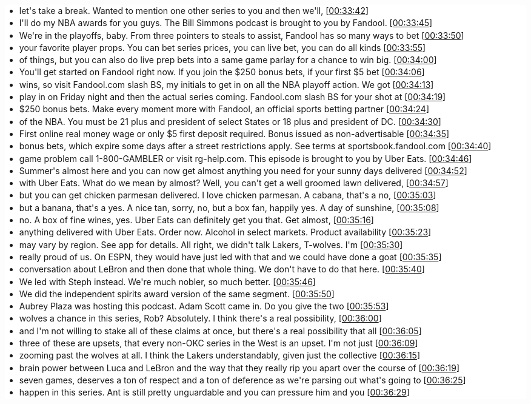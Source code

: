 *  let's take a break. Wanted to mention one other series to you and then we'll, [[00:33:42](https://www.youtube.com/watch?v=v975aLziFyI&t=2022.8s)]
*  I'll do my NBA awards for you guys. The Bill Simmons podcast is brought to you by Fandool. [[00:33:45](https://www.youtube.com/watch?v=v975aLziFyI&t=2025.84s)]
*  We're in the playoffs, baby. From three pointers to steals to assist, Fandool has so many ways to bet [[00:33:50](https://www.youtube.com/watch?v=v975aLziFyI&t=2030.24s)]
*  your favorite player props. You can bet series prices, you can live bet, you can do all kinds [[00:33:55](https://www.youtube.com/watch?v=v975aLziFyI&t=2035.2s)]
*  of things, but you can also do live prep bets into a same game parlay for a chance to win big. [[00:34:00](https://www.youtube.com/watch?v=v975aLziFyI&t=2040.48s)]
*  You'll get started on Fandool right now. If you join the $250 bonus bets, if your first $5 bet [[00:34:06](https://www.youtube.com/watch?v=v975aLziFyI&t=2046.4s)]
*  wins, so visit Fandool.com slash BS, my initials to get in on all the NBA playoff action. We got [[00:34:13](https://www.youtube.com/watch?v=v975aLziFyI&t=2053.04s)]
*  play in on Friday night and then the actual series coming. Fandool.com slash BS for your shot at [[00:34:19](https://www.youtube.com/watch?v=v975aLziFyI&t=2059.52s)]
*  $250 bonus bets. Make every moment more with Fandool, an official sports betting partner [[00:34:24](https://www.youtube.com/watch?v=v975aLziFyI&t=2064.8s)]
*  of the NBA. You must be 21 plus and president of select States or 18 plus and president of DC. [[00:34:30](https://www.youtube.com/watch?v=v975aLziFyI&t=2070.08s)]
*  First online real money wage or only $5 first deposit required. Bonus issued as non-advertisable [[00:34:35](https://www.youtube.com/watch?v=v975aLziFyI&t=2075.2799999999997s)]
*  bonus bets, which expire some days after a street restrictions apply. See terms at sportsbook.fandool.com [[00:34:40](https://www.youtube.com/watch?v=v975aLziFyI&t=2080.64s)]
*  game problem call 1-800-GAMBLER or visit rg-help.com. This episode is brought to you by Uber Eats. [[00:34:46](https://www.youtube.com/watch?v=v975aLziFyI&t=2086.64s)]
*  Summer's almost here and you can now get almost anything you need for your sunny days delivered [[00:34:52](https://www.youtube.com/watch?v=v975aLziFyI&t=2092.56s)]
*  with Uber Eats. What do we mean by almost? Well, you can't get a well groomed lawn delivered, [[00:34:57](https://www.youtube.com/watch?v=v975aLziFyI&t=2097.44s)]
*  but you can get chicken parmesan delivered. I love chicken parmesan. A cabana, that's a no, [[00:35:03](https://www.youtube.com/watch?v=v975aLziFyI&t=2103.6s)]
*  but a banana, that's a yes. A nice tan, sorry, no, but a box fan, happily yes. A day of sunshine, [[00:35:08](https://www.youtube.com/watch?v=v975aLziFyI&t=2108.8s)]
*  no. A box of fine wines, yes. Uber Eats can definitely get you that. Get almost, [[00:35:16](https://www.youtube.com/watch?v=v975aLziFyI&t=2116.64s)]
*  anything delivered with Uber Eats. Order now. Alcohol in select markets. Product availability [[00:35:23](https://www.youtube.com/watch?v=v975aLziFyI&t=2123.6s)]
*  may vary by region. See app for details. All right, we didn't talk Lakers, T-wolves. I'm [[00:35:30](https://www.youtube.com/watch?v=v975aLziFyI&t=2130.48s)]
*  really proud of us. On ESPN, they would have just led with that and we could have done a goat [[00:35:35](https://www.youtube.com/watch?v=v975aLziFyI&t=2135.7599999999998s)]
*  conversation about LeBron and then done that whole thing. We don't have to do that here. [[00:35:40](https://www.youtube.com/watch?v=v975aLziFyI&t=2140.7999999999997s)]
*  We led with Steph instead. We're much nobler, so much better. [[00:35:46](https://www.youtube.com/watch?v=v975aLziFyI&t=2146.24s)]
*  We did the independent spirits award version of the same segment. [[00:35:50](https://www.youtube.com/watch?v=v975aLziFyI&t=2150.16s)]
*  Aubrey Plaza was hosting this podcast. Adam Scott came in. Do you give the two [[00:35:53](https://www.youtube.com/watch?v=v975aLziFyI&t=2153.44s)]
*  wolves a chance in this series, Rob? Absolutely. I think there's a real possibility, [[00:36:00](https://www.youtube.com/watch?v=v975aLziFyI&t=2160.88s)]
*  and I'm not willing to stake all of these claims at once, but there's a real possibility that all [[00:36:05](https://www.youtube.com/watch?v=v975aLziFyI&t=2165.68s)]
*  three of these are upsets, that every non-OKC series in the West is an upset. I'm not just [[00:36:09](https://www.youtube.com/watch?v=v975aLziFyI&t=2169.52s)]
*  zooming past the wolves at all. I think the Lakers understandably, given just the collective [[00:36:15](https://www.youtube.com/watch?v=v975aLziFyI&t=2175.28s)]
*  brain power between Luca and LeBron and the way that they really rip you apart over the course of [[00:36:19](https://www.youtube.com/watch?v=v975aLziFyI&t=2179.6800000000003s)]
*  seven games, deserves a ton of respect and a ton of deference as we're parsing out what's going to [[00:36:25](https://www.youtube.com/watch?v=v975aLziFyI&t=2185.28s)]
*  happen in this series. Ant is still pretty unguardable and you can pressure him and you [[00:36:29](https://www.youtube.com/watch?v=v975aLziFyI&t=2189.52s)]